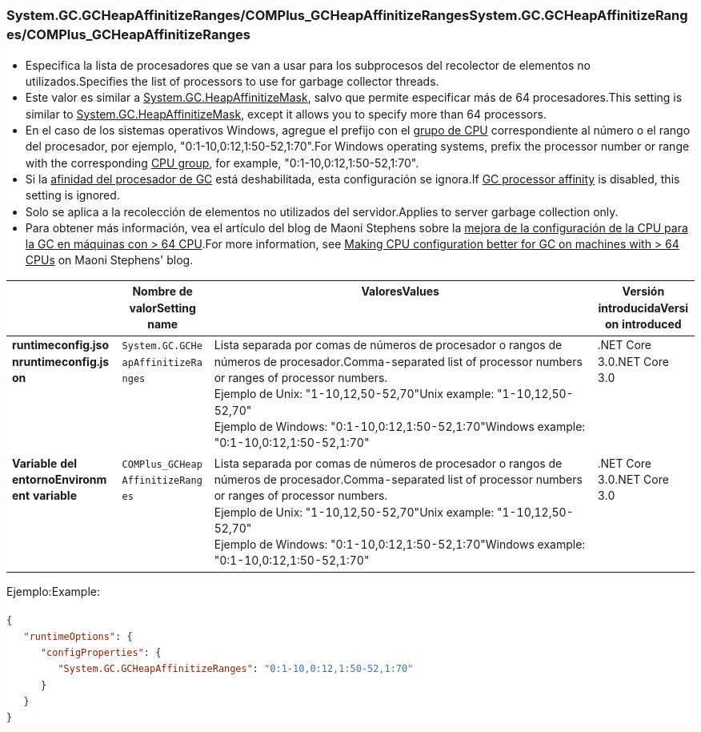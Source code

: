 ### <a name="systemgcgcheapaffinitizerangescomplus_gcheapaffinitizeranges"></a><span data-ttu-id="302b8-219">System.GC.GCHeapAffinitizeRanges/COMPlus_GCHeapAffinitizeRanges</span><span class="sxs-lookup"><span data-stu-id="302b8-219">System.GC.GCHeapAffinitizeRanges/COMPlus_GCHeapAffinitizeRanges</span></span>

- <span data-ttu-id="302b8-220">Especifica la lista de procesadores que se van a usar para los subprocesos del recolector de elementos no utilizados.</span><span class="sxs-lookup"><span data-stu-id="302b8-220">Specifies the list of processors to use for garbage collector threads.</span></span>
- <span data-ttu-id="302b8-221">Este valor es similar a [System.GC.HeapAffinitizeMask](#systemgcheapaffinitizemaskcomplus_gcheapaffinitizemask), salvo que permite especificar más de 64 procesadores.</span><span class="sxs-lookup"><span data-stu-id="302b8-221">This setting is similar to [System.GC.HeapAffinitizeMask](#systemgcheapaffinitizemaskcomplus_gcheapaffinitizemask), except it allows you to specify more than 64 processors.</span></span>
- <span data-ttu-id="302b8-222">En el caso de los sistemas operativos Windows, agregue el prefijo con el [grupo de CPU](/windows/win32/procthread/processor-groups) correspondiente al número o el rango del procesador, por ejemplo, "0:1-10,0:12,1:50-52,1:70".</span><span class="sxs-lookup"><span data-stu-id="302b8-222">For Windows operating systems, prefix the processor number or range with the corresponding [CPU group](/windows/win32/procthread/processor-groups), for example, "0:1-10,0:12,1:50-52,1:70".</span></span>
- <span data-ttu-id="302b8-223">Si la [afinidad del procesador de GC](#systemgcnoaffinitizecomplus_gcnoaffinitize) está deshabilitada, esta configuración se ignora.</span><span class="sxs-lookup"><span data-stu-id="302b8-223">If [GC processor affinity](#systemgcnoaffinitizecomplus_gcnoaffinitize) is disabled, this setting is ignored.</span></span>
- <span data-ttu-id="302b8-224">Solo se aplica a la recolección de elementos no utilizados del servidor.</span><span class="sxs-lookup"><span data-stu-id="302b8-224">Applies to server garbage collection only.</span></span>
- <span data-ttu-id="302b8-225">Para obtener más información, vea el artículo del blog de Maoni Stephens sobre la [mejora de la configuración de la CPU para la GC en máquinas con > 64 CPU](https://devblogs.microsoft.com/dotnet/making-cpu-configuration-better-for-gc-on-machines-with-64-cpus/).</span><span class="sxs-lookup"><span data-stu-id="302b8-225">For more information, see [Making CPU configuration better for GC on machines with > 64 CPUs](https://devblogs.microsoft.com/dotnet/making-cpu-configuration-better-for-gc-on-machines-with-64-cpus/) on Maoni Stephens' blog.</span></span>

| | <span data-ttu-id="302b8-226">Nombre de valor</span><span class="sxs-lookup"><span data-stu-id="302b8-226">Setting name</span></span> | <span data-ttu-id="302b8-227">Valores</span><span class="sxs-lookup"><span data-stu-id="302b8-227">Values</span></span> | <span data-ttu-id="302b8-228">Versión introducida</span><span class="sxs-lookup"><span data-stu-id="302b8-228">Version introduced</span></span> |
| - | - | - | - |
| <span data-ttu-id="302b8-229">**runtimeconfig.json**</span><span class="sxs-lookup"><span data-stu-id="302b8-229">**runtimeconfig.json**</span></span> | `System.GC.GCHeapAffinitizeRanges` | <span data-ttu-id="302b8-230">Lista separada por comas de números de procesador o rangos de números de procesador.</span><span class="sxs-lookup"><span data-stu-id="302b8-230">Comma-separated list of processor numbers or ranges of processor numbers.</span></span><br/><span data-ttu-id="302b8-231">Ejemplo de Unix: "1-10,12,50-52,70"</span><span class="sxs-lookup"><span data-stu-id="302b8-231">Unix example: "1-10,12,50-52,70"</span></span><br/><span data-ttu-id="302b8-232">Ejemplo de Windows: "0:1-10,0:12,1:50-52,1:70"</span><span class="sxs-lookup"><span data-stu-id="302b8-232">Windows example: "0:1-10,0:12,1:50-52,1:70"</span></span> | <span data-ttu-id="302b8-233">.NET Core 3.0</span><span class="sxs-lookup"><span data-stu-id="302b8-233">.NET Core 3.0</span></span> |
| <span data-ttu-id="302b8-234">**Variable del entorno**</span><span class="sxs-lookup"><span data-stu-id="302b8-234">**Environment variable**</span></span> | `COMPlus_GCHeapAffinitizeRanges` | <span data-ttu-id="302b8-235">Lista separada por comas de números de procesador o rangos de números de procesador.</span><span class="sxs-lookup"><span data-stu-id="302b8-235">Comma-separated list of processor numbers or ranges of processor numbers.</span></span><br/><span data-ttu-id="302b8-236">Ejemplo de Unix: "1-10,12,50-52,70"</span><span class="sxs-lookup"><span data-stu-id="302b8-236">Unix example: "1-10,12,50-52,70"</span></span><br/><span data-ttu-id="302b8-237">Ejemplo de Windows: "0:1-10,0:12,1:50-52,1:70"</span><span class="sxs-lookup"><span data-stu-id="302b8-237">Windows example: "0:1-10,0:12,1:50-52,1:70"</span></span> | <span data-ttu-id="302b8-238">.NET Core 3.0</span><span class="sxs-lookup"><span data-stu-id="302b8-238">.NET Core 3.0</span></span> |

<span data-ttu-id="302b8-239">Ejemplo:</span><span class="sxs-lookup"><span data-stu-id="302b8-239">Example:</span></span>

```json
{
   "runtimeOptions": {
      "configProperties": {
         "System.GC.GCHeapAffinitizeRanges": "0:1-10,0:12,1:50-52,1:70"
      }
   }
}
```
